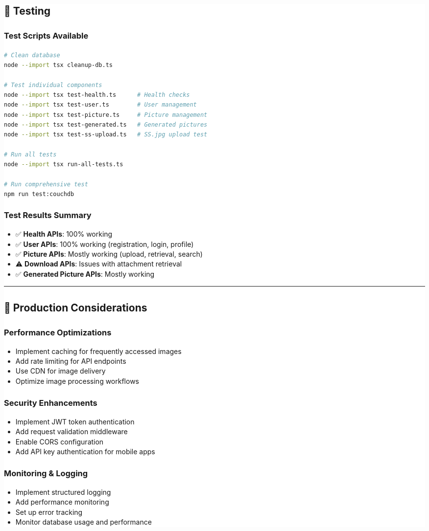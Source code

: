
## 🧪 Testing

### Test Scripts Available
```bash
# Clean database
node --import tsx cleanup-db.ts

# Test individual components
node --import tsx test-health.ts      # Health checks
node --import tsx test-user.ts        # User management
node --import tsx test-picture.ts     # Picture management
node --import tsx test-generated.ts   # Generated pictures
node --import tsx test-ss-upload.ts   # SS.jpg upload test

# Run all tests
node --import tsx run-all-tests.ts

# Run comprehensive test
npm run test:couchdb
```

### Test Results Summary
- ✅ **Health APIs**: 100% working
- ✅ **User APIs**: 100% working (registration, login, profile)
- ✅ **Picture APIs**: Mostly working (upload, retrieval, search)
- ⚠️ **Download APIs**: Issues with attachment retrieval
- ✅ **Generated Picture APIs**: Mostly working

---

## 🚀 Production Considerations

### Performance Optimizations
- Implement caching for frequently accessed images
- Add rate limiting for API endpoints
- Use CDN for image delivery
- Optimize image processing workflows

### Security Enhancements
- Implement JWT token authentication
- Add request validation middleware
- Enable CORS configuration
- Add API key authentication for mobile apps

### Monitoring & Logging
- Implement structured logging
- Add performance monitoring
- Set up error tracking
- Monitor database usage and performance
